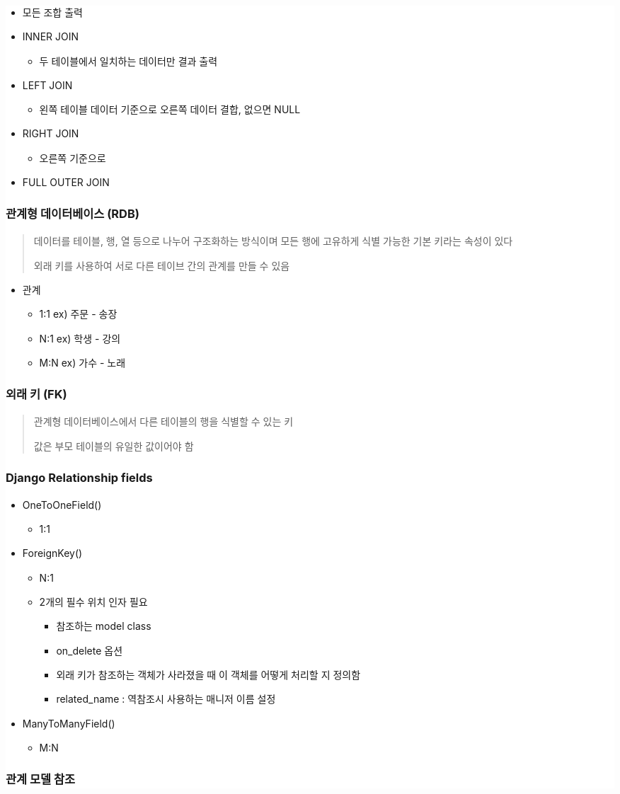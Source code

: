   - 모든 조합 출력

- INNER JOIN
  
  - 두 테이블에서 일치하는 데이터만 결과 출력

- LEFT JOIN
  
  - 왼쪽 테이블 데이터 기준으로 오른쪽 데이터 결합, 없으면 NULL

- RIGHT JOIN
  
  - 오른쪽 기준으로

- FULL OUTER JOIN

### 관계형 데이터베이스 (RDB)

> 데이터를 테이블, 행, 열 등으로 나누어 구조화하는 방식이며 모든 행에 고유하게 식별 가능한 기본 키라는 속성이 있다
> 
> 외래 키를 사용하여 서로 다른 테이브 간의 관계를 만들 수 있음

- 관계
  
  - 1:1 ex) 주문 - 송장
  
  - N:1 ex) 학생 - 강의
  
  - M:N ex) 가수 - 노래

### 외래 키 (FK)

> 관계형 데이터베이스에서 다른 테이블의 행을 식별할 수 있는 키
> 
> 값은 부모 테이블의 유일한 값이어야 함

### Django Relationship fields

- OneToOneField() 
  
  - 1:1

- ForeignKey()
  
  - N:1
  
  - 2개의 필수 위치 인자 필요
    
    - 참조하는 model class
    
    - on_delete 옵션
    
    - 외래 키가 참조하는 객체가 사라졌을 때 이 객체를 어떻게 처리할 지 정의함
    
    - related_name :  역참조시 사용하는 매니저 이름 설정

- ManyToManyField()
  
  - M:N

### 관계 모델 참조
